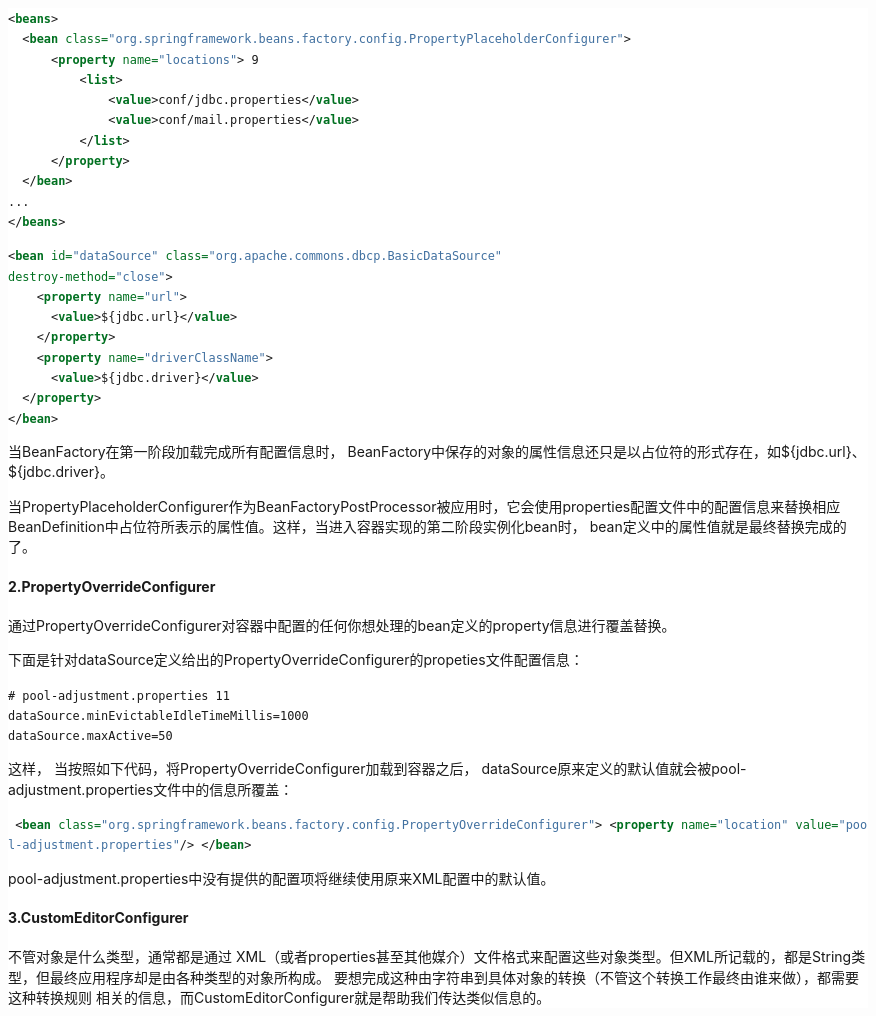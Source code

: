   ```xml
  <beans>
  	<bean class="org.springframework.beans.factory.config.PropertyPlaceholderConfigurer">
  		<property name="locations"> 9
  			<list>
  				<value>conf/jdbc.properties</value>
  				<value>conf/mail.properties</value>
  			</list>
  		</property>
  	</bean>
  ... 
  </beans>
  ```

  ```xml
  <bean id="dataSource" class="org.apache.commons.dbcp.BasicDataSource" 
  destroy-method="close">
      <property name="url">
      	<value>${jdbc.url}</value>
      </property>
      <property name="driverClassName">
      	<value>${jdbc.driver}</value>
  	</property> 
  </bean>
  ```

  当BeanFactory在第一阶段加载完成所有配置信息时， BeanFactory中保存的对象的属性信息还只是以占位符的形式存在，如\${jdbc.url}、 \${jdbc.driver}。

  当PropertyPlaceholderConfigurer作为BeanFactoryPostProcessor被应用时，它会使用properties配置文件中的配置信息来替换相应BeanDefinition中占位符所表示的属性值。这样，当进入容器实现的第二阶段实例化bean时， bean定义中的属性值就是最终替换完成的了。

  #### 2.PropertyOverrideConfigurer    

   通过PropertyOverrideConfigurer对容器中配置的任何你想处理的bean定义的property信息进行覆盖替换。   

   下面是针对dataSource定义给出的PropertyOverrideConfigurer的propeties文件配置信息：

  ```xml
  # pool-adjustment.properties 11
  dataSource.minEvictableIdleTimeMillis=1000
  dataSource.maxActive=50
  ```

  这样， 当按照如下代码，将PropertyOverrideConfigurer加载到容器之后， dataSource原来定义的默认值就会被pool-adjustment.properties文件中的信息所覆盖：

  ```xml
   <bean class="org.springframework.beans.factory.config.PropertyOverrideConfigurer"> <property name="location" value="pool-adjustment.properties"/> </bean>
  ```

   pool-adjustment.properties中没有提供的配置项将继续使用原来XML配置中的默认值。    

   #### 3.CustomEditorConfigurer    

  不管对象是什么类型，通常都是通过 XML（或者properties甚至其他媒介）文件格式来配置这些对象类型。但XML所记载的，都是String类 型，但最终应用程序却是由各种类型的对象所构成。 要想完成这种由字符串到具体对象的转换（不管这个转换工作最终由谁来做），都需要这种转换规则 相关的信息，而CustomEditorConfigurer就是帮助我们传达类似信息的。

